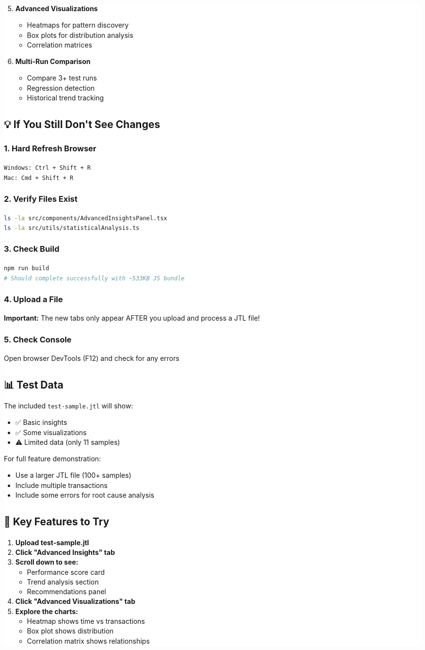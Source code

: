 5. **Advanced Visualizations**
   - Heatmaps for pattern discovery
   - Box plots for distribution analysis
   - Correlation matrices

6. **Multi-Run Comparison**
   - Compare 3+ test runs
   - Regression detection
   - Historical trend tracking

## 💡 If You Still Don't See Changes

### 1. Hard Refresh Browser
```
Windows: Ctrl + Shift + R
Mac: Cmd + Shift + R
```

### 2. Verify Files Exist
```bash
ls -la src/components/AdvancedInsightsPanel.tsx
ls -la src/utils/statisticalAnalysis.ts
```

### 3. Check Build
```bash
npm run build
# Should complete successfully with ~533KB JS bundle
```

### 4. Upload a File
**Important:** The new tabs only appear AFTER you upload and process a JTL file!

### 5. Check Console
Open browser DevTools (F12) and check for any errors

## 📊 Test Data

The included `test-sample.jtl` will show:
- ✅ Basic insights
- ✅ Some visualizations  
- ⚠️ Limited data (only 11 samples)

For full feature demonstration:
- Use a larger JTL file (100+ samples)
- Include multiple transactions
- Include some errors for root cause analysis

## 🎯 Key Features to Try

1. **Upload test-sample.jtl**
2. **Click "Advanced Insights" tab**
3. **Scroll down to see:**
   - Performance score card
   - Trend analysis section
   - Recommendations panel
4. **Click "Advanced Visualizations" tab**
5. **Explore the charts:**
   - Heatmap shows time vs transactions
   - Box plot shows distribution
   - Correlation matrix shows relationships
